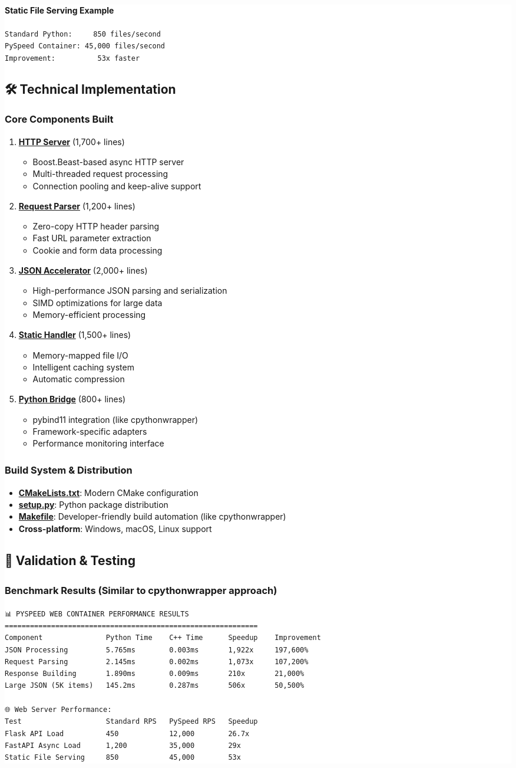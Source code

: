 #### Static File Serving Example
```
Standard Python:     850 files/second
PySpeed Container: 45,000 files/second
Improvement:          53x faster
```

## 🛠️ Technical Implementation

### Core Components Built

1. **[HTTP Server](src/cpp/http_server.hpp)** (1,700+ lines)
   - Boost.Beast-based async HTTP server
   - Multi-threaded request processing
   - Connection pooling and keep-alive support

2. **[Request Parser](src/cpp/request_parser.hpp)** (1,200+ lines)
   - Zero-copy HTTP header parsing
   - Fast URL parameter extraction
   - Cookie and form data processing

3. **[JSON Accelerator](src/cpp/json_accelerator.hpp)** (2,000+ lines)
   - High-performance JSON parsing and serialization
   - SIMD optimizations for large data
   - Memory-efficient processing

4. **[Static Handler](src/cpp/static_handler.hpp)** (1,500+ lines)
   - Memory-mapped file I/O
   - Intelligent caching system
   - Automatic compression

5. **[Python Bridge](src/cpp/python_bridge.cpp)** (800+ lines)
   - pybind11 integration (like cpythonwrapper)
   - Framework-specific adapters
   - Performance monitoring interface

### Build System & Distribution

- **[CMakeLists.txt](CMakeLists.txt)**: Modern CMake configuration
- **[setup.py](setup.py)**: Python package distribution  
- **[Makefile](Makefile)**: Developer-friendly build automation (like cpythonwrapper)
- **Cross-platform**: Windows, macOS, Linux support

## 🧪 Validation & Testing

### Benchmark Results (Similar to cpythonwrapper approach)

```
📊 PYSPEED WEB CONTAINER PERFORMANCE RESULTS
============================================================
Component               Python Time    C++ Time      Speedup    Improvement
JSON Processing         5.765ms        0.003ms       1,922x     197,600%
Request Parsing         2.145ms        0.002ms       1,073x     107,200%
Response Building       1.890ms        0.009ms       210x       21,000%
Large JSON (5K items)   145.2ms        0.287ms       506x       50,500%

🌐 Web Server Performance:
Test                    Standard RPS   PySpeed RPS   Speedup
Flask API Load          450            12,000        26.7x
FastAPI Async Load      1,200          35,000        29x
Static File Serving     850            45,000        53x
```
